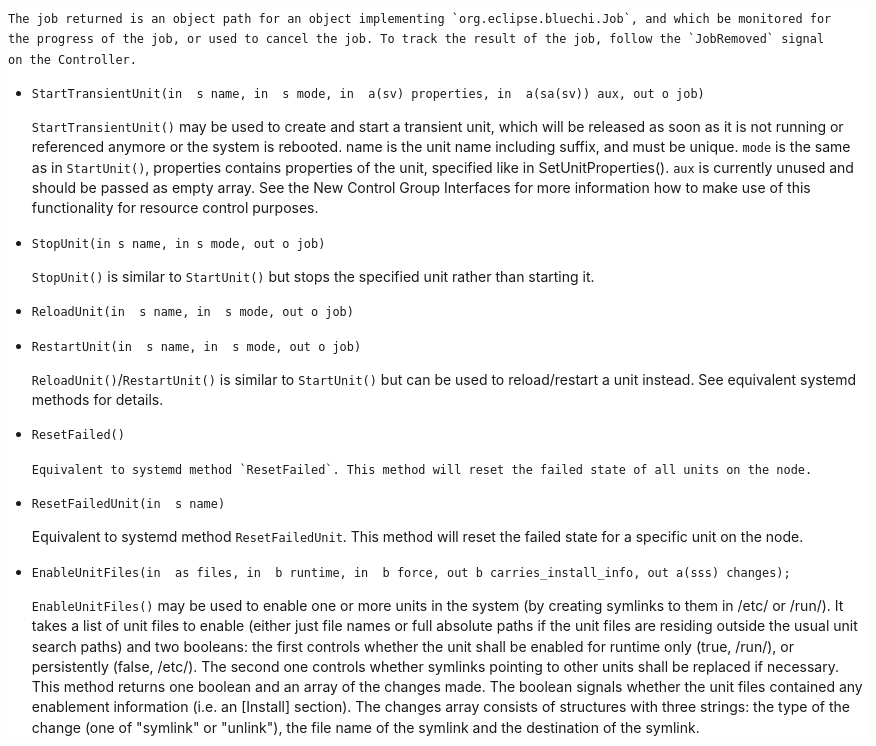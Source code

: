     The job returned is an object path for an object implementing `org.eclipse.bluechi.Job`, and which be monitored for
    the progress of the job, or used to cancel the job. To track the result of the job, follow the `JobRemoved` signal
    on the Controller.
  
  * `StartTransientUnit(in  s name, in  s mode, in  a(sv) properties, in  a(sa(sv)) aux, out o job)`

    `StartTransientUnit()` may be used to create and start a transient unit, which will be released as soon as it is not
    running or referenced anymore or the system is rebooted. name is the unit name including suffix, and must be unique.
    `mode` is the same as in `StartUnit()`, properties contains properties of the unit, specified like in SetUnitProperties().
    `aux` is currently unused and should be passed as empty array. See the New Control Group Interfaces for more information
    how to make use of this functionality for resource control purposes.

  * `StopUnit(in s name, in s mode, out o job)`

    `StopUnit()` is similar to `StartUnit()` but stops the specified unit rather than starting it.

  * `ReloadUnit(in  s name, in  s mode, out o job)`

  * `RestartUnit(in  s name, in  s mode, out o job)`

    `ReloadUnit()`/`RestartUnit()` is similar to `StartUnit()` but can be used to reload/restart a unit instead. See
    equivalent systemd methods for details.

  * `ResetFailed()`

        Equivalent to systemd method `ResetFailed`. This method will reset the failed state of all units on the node.

  * `ResetFailedUnit(in  s name)`

    Equivalent to systemd method `ResetFailedUnit`. This method will reset the failed state for a specific unit on the node.

  * `EnableUnitFiles(in  as files, in  b runtime, in  b force, out b carries_install_info, out a(sss) changes);`

    `EnableUnitFiles()` may be used to enable one or more units in the system (by creating symlinks to them in /etc/ or /run/).
    It takes a list of unit files to enable
    (either just file names or full absolute paths if the unit files are residing outside the usual unit search paths)
    and two booleans: the first controls whether the unit shall be enabled for runtime only (true, /run/), or persistently (false, /etc/).
    The second one controls whether symlinks pointing to other units shall be replaced if necessary.
    This method returns one boolean and an array of the changes made.
    The boolean signals whether the unit files contained any enablement information (i.e. an [Install] section).
    The changes array consists of structures with three strings: the type of the change (one of "symlink" or "unlink"),
    the file name of the symlink and the destination of the symlink.
